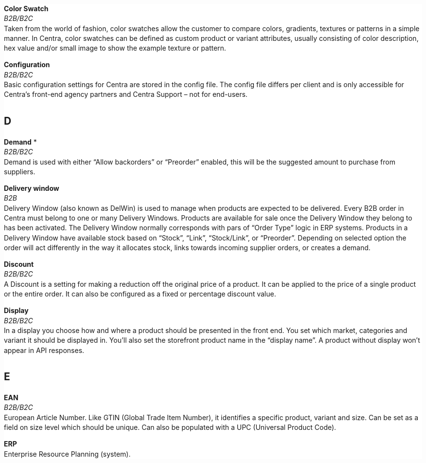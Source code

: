 **Color Swatch**  
_B2B/B2C_  
Taken from the world of fashion, color swatches allow the customer to compare colors, gradients, textures or patterns in a simple manner. In Centra, color swatches can be defined as custom product or variant attributes, usually consisting of color description, hex value and/or small image to show the example texture or pattern.

**Configuration**  
_B2B/B2C_  
Basic configuration settings for Centra are stored in the config file. The config file differs per client and is only accessible for Centra’s front-end agency partners and Centra Support – not for end-users.

## **D**

**Demand** *  
_B2B/B2C_  
Demand is used with either “Allow backorders” or “Preorder” enabled, this will be the suggested amount to purchase from suppliers.

**Delivery window**  
_B2B_  
Delivery Window (also known as DelWin) is used to manage when products are expected to be delivered. Every B2B order in Centra must belong to one or many Delivery Windows. Products are available for sale once the Delivery Window they belong to has been activated. The Delivery Window normally corresponds with pars of “Order Type” logic in ERP systems. Products in a Delivery Window have available  stock based on “Stock”, “Link”, “Stock/Link”, or “Preorder”. Depending on selected option the order will act differently in the way it allocates stock, links towards incoming supplier orders, or creates a demand.

**Discount**  
_B2B/B2C_  
A Discount is a setting for making a reduction off the original price of a product. It can be applied to the price of a single product or the entire order. It can also be configured as a fixed or percentage discount value.

**Display**  
_B2B/B2C_  
In a display you choose how and where a product should be presented in the front end. You set which market, categories and variant it should be displayed in. You’ll also set the storefront product name in the “display name”. A product without display won’t appear in API responses.

## **E**

**EAN**  
_B2B/B2C_  
European Article Number. Like GTIN (Global Trade Item Number), it identifies a specific product, variant and size. Can be set as a field on size level which should be unique. Can also be populated with a UPC (Universal Product Code).

**ERP**  
Enterprise Resource Planning (system).

